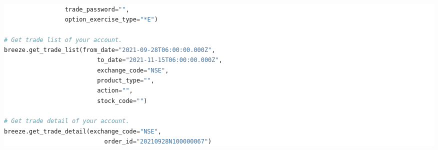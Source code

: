 ```python
                 trade_password="",
                 option_exercise_type="*E")

# Get trade list of your account.
breeze.get_trade_list(from_date="2021-09-28T06:00:00.000Z",
                          to_date="2021-11-15T06:00:00.000Z",
                          exchange_code="NSE",
                          product_type="",
                          action="",
                          stock_code="")

# Get trade detail of your account.
breeze.get_trade_detail(exchange_code="NSE",
                            order_id="20210928N100000067")

```
